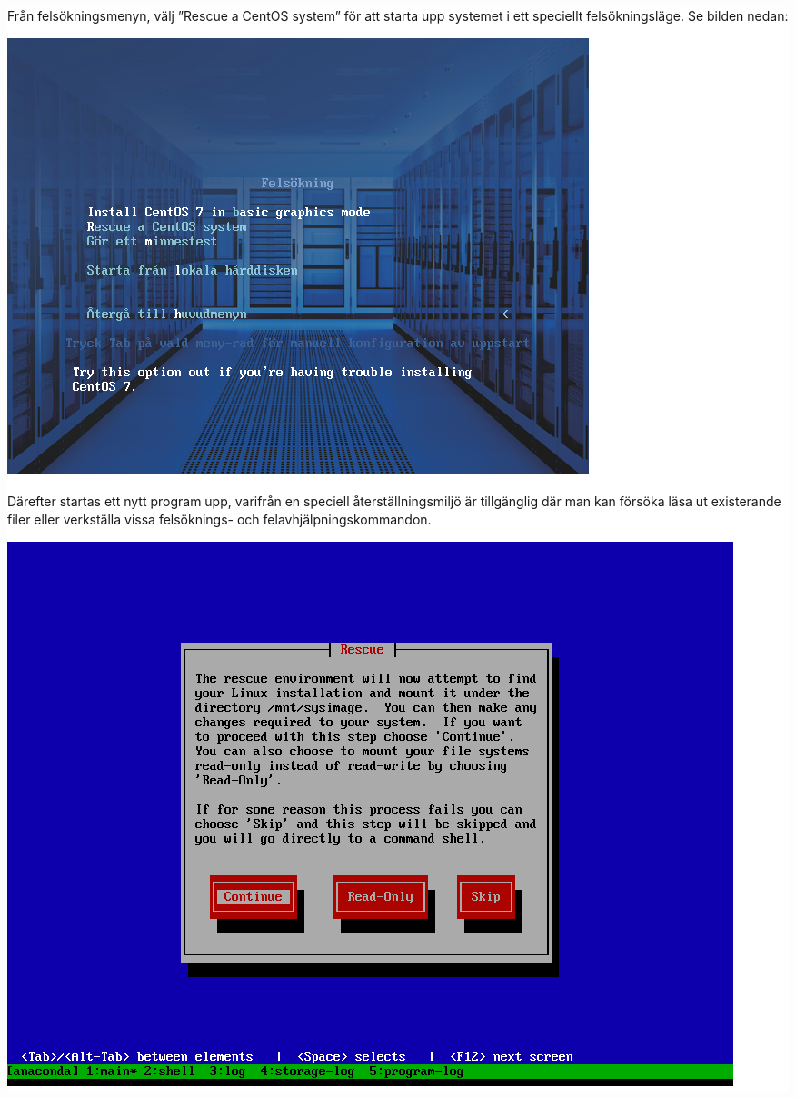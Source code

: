 Från felsökningsmenyn, välj ”Rescue a CentOS system” för att starta upp systemet i ett speciellt felsökningsläge. Se bilden nedan:

![Välj "Rescue a CentOS system" i felsökningsmenyn.](images/foss-troubleshooting-pic2.png "Rescue a CentOS system.")

Därefter startas ett nytt program upp, varifrån en speciell återställningsmiljö är tillgänglig där man kan försöka
läsa ut existerande filer eller verkställa vissa felsöknings- och felavhjälpningskommandon.

![Rescue-meny.](images/foss-troubleshooting-pic3.png "Rescue a CentOS system.")
